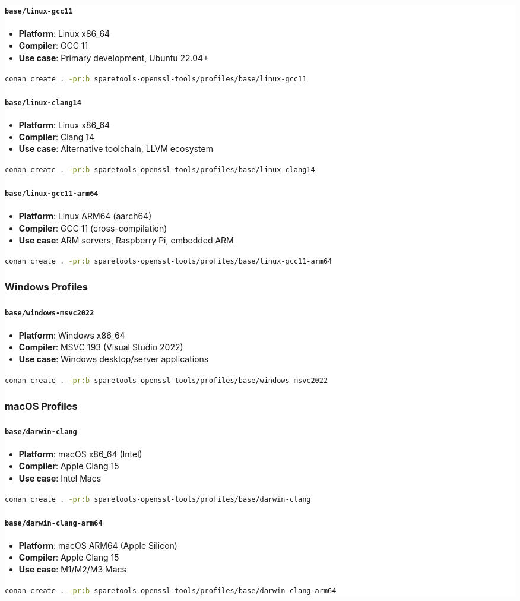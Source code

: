 #### `base/linux-gcc11`
- **Platform**: Linux x86_64
- **Compiler**: GCC 11
- **Use case**: Primary development, Ubuntu 22.04+

```bash
conan create . -pr:b sparetools-openssl-tools/profiles/base/linux-gcc11
```

#### `base/linux-clang14`
- **Platform**: Linux x86_64
- **Compiler**: Clang 14
- **Use case**: Alternative toolchain, LLVM ecosystem

```bash
conan create . -pr:b sparetools-openssl-tools/profiles/base/linux-clang14
```

#### `base/linux-gcc11-arm64`
- **Platform**: Linux ARM64 (aarch64)
- **Compiler**: GCC 11 (cross-compilation)
- **Use case**: ARM servers, Raspberry Pi, embedded ARM

```bash
conan create . -pr:b sparetools-openssl-tools/profiles/base/linux-gcc11-arm64
```

### Windows Profiles

#### `base/windows-msvc2022`
- **Platform**: Windows x86_64
- **Compiler**: MSVC 193 (Visual Studio 2022)
- **Use case**: Windows desktop/server applications

```bash
conan create . -pr:b sparetools-openssl-tools/profiles/base/windows-msvc2022
```

### macOS Profiles

#### `base/darwin-clang`
- **Platform**: macOS x86_64 (Intel)
- **Compiler**: Apple Clang 15
- **Use case**: Intel Macs

```bash
conan create . -pr:b sparetools-openssl-tools/profiles/base/darwin-clang
```

#### `base/darwin-clang-arm64`
- **Platform**: macOS ARM64 (Apple Silicon)
- **Compiler**: Apple Clang 15
- **Use case**: M1/M2/M3 Macs

```bash
conan create . -pr:b sparetools-openssl-tools/profiles/base/darwin-clang-arm64
```
